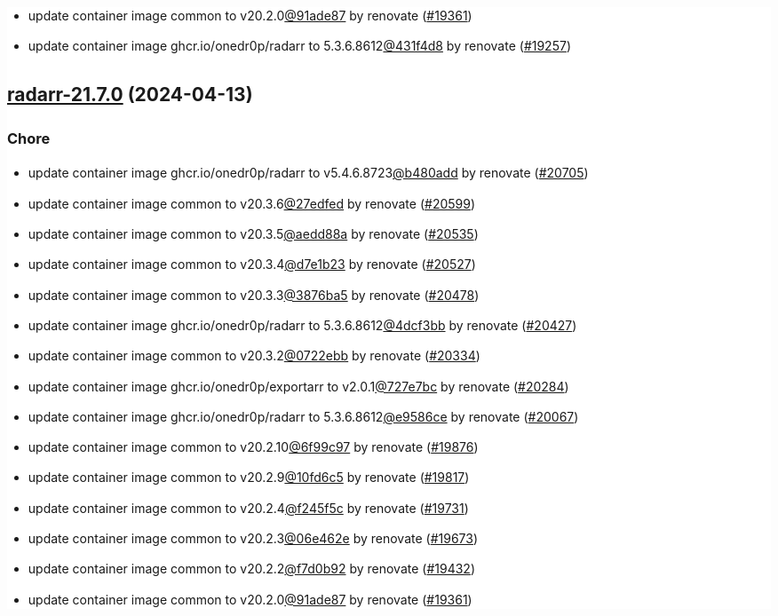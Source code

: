 - update container image common to v20.2.0[@91ade87](https://github.com/91ade87) by renovate ([#19361](https://github.com/truecharts/charts/issues/19361))

- update container image ghcr.io/onedr0p/radarr to 5.3.6.8612[@431f4d8](https://github.com/431f4d8) by renovate ([#19257](https://github.com/truecharts/charts/issues/19257))


## [radarr-21.7.0](https://github.com/truecharts/charts/compare/radarr-21.4.0...radarr-21.7.0) (2024-04-13)

### Chore



- update container image ghcr.io/onedr0p/radarr to v5.4.6.8723[@b480add](https://github.com/b480add) by renovate ([#20705](https://github.com/truecharts/charts/issues/20705))

- update container image common to v20.3.6[@27edfed](https://github.com/27edfed) by renovate ([#20599](https://github.com/truecharts/charts/issues/20599))

- update container image common to v20.3.5[@aedd88a](https://github.com/aedd88a) by renovate ([#20535](https://github.com/truecharts/charts/issues/20535))

- update container image common to v20.3.4[@d7e1b23](https://github.com/d7e1b23) by renovate ([#20527](https://github.com/truecharts/charts/issues/20527))

- update container image common to v20.3.3[@3876ba5](https://github.com/3876ba5) by renovate ([#20478](https://github.com/truecharts/charts/issues/20478))

- update container image ghcr.io/onedr0p/radarr to 5.3.6.8612[@4dcf3bb](https://github.com/4dcf3bb) by renovate ([#20427](https://github.com/truecharts/charts/issues/20427))

- update container image common to v20.3.2[@0722ebb](https://github.com/0722ebb) by renovate ([#20334](https://github.com/truecharts/charts/issues/20334))

- update container image ghcr.io/onedr0p/exportarr to v2.0.1[@727e7bc](https://github.com/727e7bc) by renovate ([#20284](https://github.com/truecharts/charts/issues/20284))

- update container image ghcr.io/onedr0p/radarr to 5.3.6.8612[@e9586ce](https://github.com/e9586ce) by renovate ([#20067](https://github.com/truecharts/charts/issues/20067))

- update container image common to v20.2.10[@6f99c97](https://github.com/6f99c97) by renovate ([#19876](https://github.com/truecharts/charts/issues/19876))

- update container image common to v20.2.9[@10fd6c5](https://github.com/10fd6c5) by renovate ([#19817](https://github.com/truecharts/charts/issues/19817))

- update container image common to v20.2.4[@f245f5c](https://github.com/f245f5c) by renovate ([#19731](https://github.com/truecharts/charts/issues/19731))

- update container image common to v20.2.3[@06e462e](https://github.com/06e462e) by renovate ([#19673](https://github.com/truecharts/charts/issues/19673))

- update container image common to v20.2.2[@f7d0b92](https://github.com/f7d0b92) by renovate ([#19432](https://github.com/truecharts/charts/issues/19432))

- update container image common to v20.2.0[@91ade87](https://github.com/91ade87) by renovate ([#19361](https://github.com/truecharts/charts/issues/19361))

